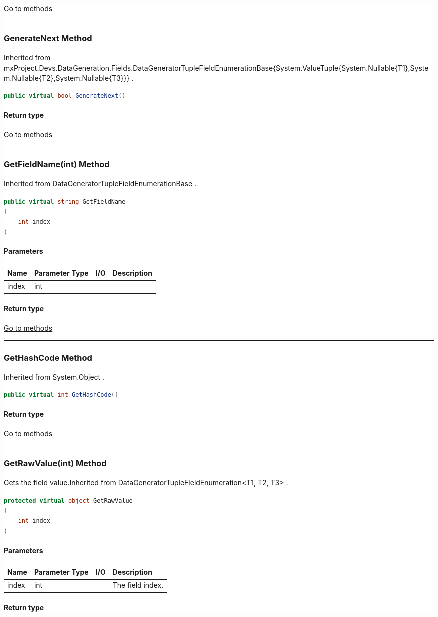 [Go to methods](#Methods)

---
### GenerateNext Method

Inherited from  mxProject.Devs.DataGeneration.Fields.DataGeneratorTupleFieldEnumerationBase{System.ValueTuple{System.Nullable{T1},System.Nullable{T2},System.Nullable{T3}}} .
```c#
public virtual bool GenerateNext()
```
#### Return type


[Go to methods](#Methods)

---
### GetFieldName(int) Method

Inherited from  [DataGeneratorTupleFieldEnumerationBase](../mxProject.Devs.DataGeneration.Fields/DataGeneratorTupleFieldEnumerationBase.md) .
```c#
public virtual string GetFieldName
(
	int index
)
```
#### Parameters
|Name|Parameter Type|I/O|Description|
|:--|:--|:-:|:--|
| index | int |  |  |
#### Return type


[Go to methods](#Methods)

---
### GetHashCode Method

Inherited from  System.Object .
```c#
public virtual int GetHashCode()
```
#### Return type


[Go to methods](#Methods)

---
### GetRawValue(int) Method

Gets the field value.Inherited from  [DataGeneratorTupleFieldEnumeration&lt;T1, T2, T3&gt;](../mxProject.Devs.DataGeneration.Fields/DataGeneratorTupleFieldEnumeration`3.md) .
```c#
protected virtual object GetRawValue
(
	int index
)
```
#### Parameters
|Name|Parameter Type|I/O|Description|
|:--|:--|:-:|:--|
| index | int |  | The field index. |
#### Return type
